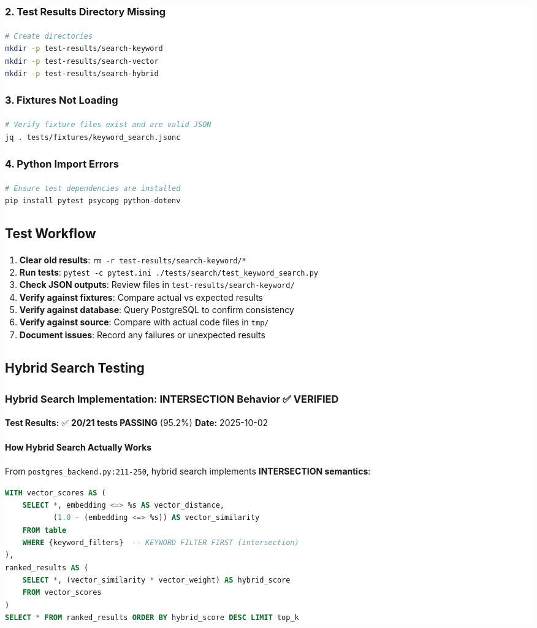 ### 2. Test Results Directory Missing
```bash
# Create directories
mkdir -p test-results/search-keyword
mkdir -p test-results/search-vector
mkdir -p test-results/search-hybrid
```

### 3. Fixtures Not Loading
```bash
# Verify fixture files exist and are valid JSON
jq . tests/fixtures/keyword_search.jsonc
```

### 4. Python Import Errors
```bash
# Ensure test dependencies are installed
pip install pytest psycopg python-dotenv
```

## Test Workflow

1. **Clear old results**: `rm -r test-results/search-keyword/*`
2. **Run tests**: `pytest -c pytest.ini ./tests/search/test_keyword_search.py`
3. **Check JSON outputs**: Review files in `test-results/search-keyword/`
4. **Verify against fixtures**: Compare actual vs expected results
5. **Verify against database**: Query PostgreSQL to confirm consistency
6. **Verify against source**: Compare with actual code files in `tmp/`
7. **Document issues**: Record any failures or unexpected results

## Hybrid Search Testing

### Hybrid Search Implementation: INTERSECTION Behavior ✅ VERIFIED

**Test Results:** ✅ **20/21 tests PASSING** (95.2%)
**Date:** 2025-10-02

#### How Hybrid Search Actually Works

From `postgres_backend.py:211-250`, hybrid search implements **INTERSECTION semantics**:

```sql
WITH vector_scores AS (
    SELECT *, embedding <=> %s AS vector_distance,
           (1.0 - (embedding <=> %s)) AS vector_similarity
    FROM table
    WHERE {keyword_filters}  -- KEYWORD FILTER FIRST (intersection)
),
ranked_results AS (
    SELECT *, (vector_similarity * vector_weight) AS hybrid_score
    FROM vector_scores
)
SELECT * FROM ranked_results ORDER BY hybrid_score DESC LIMIT top_k
```
